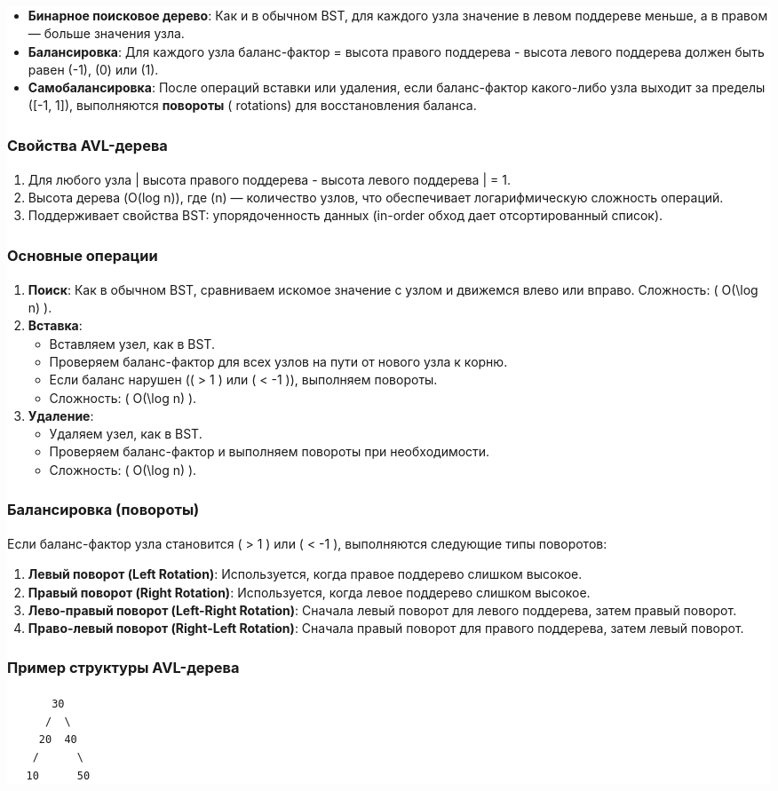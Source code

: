- **Бинарное поисковое дерево**: Как и в обычном BST, для каждого узла значение
  в левом поддереве меньше, а в правом — больше значения узла.
- **Балансировка**: Для каждого узла баланс-фактор = высота правого поддерева -
  высота левого поддерева должен быть равен (-1), (0) или (1).
- **Самобалансировка**: После операций вставки или удаления, если баланс-фактор
  какого-либо узла выходит за пределы ([-1, 1]), выполняются **повороты**
  ( rotations) для восстановления баланса.

### Свойства AVL-дерева

1. Для любого узла | высота правого поддерева - высота левого
   поддерева | = 1.
2. Высота дерева (O(log n)), где (n) — количество узлов, что
   обеспечивает логарифмическую сложность операций.
3. Поддерживает свойства BST: упорядоченность данных (in-order обход дает
   отсортированный список).

### Основные операции

1. **Поиск**: Как в обычном BST, сравниваем искомое значение с узлом и движемся
   влево или вправо. Сложность: \( O(\log n) \).
2. **Вставка**:
    - Вставляем узел, как в BST.
    - Проверяем баланс-фактор для всех узлов на пути от нового узла к корню.
    - Если баланс нарушен (\( > 1 \) или \( < -1 \)), выполняем повороты.
    - Сложность: \( O(\log n) \).
3. **Удаление**:
    - Удаляем узел, как в BST.
    - Проверяем баланс-фактор и выполняем повороты при необходимости.
    - Сложность: \( O(\log n) \).

### Балансировка (повороты)

Если баланс-фактор узла становится \( > 1 \) или \( < -1 \), выполняются
следующие типы поворотов:

1. **Левый поворот (Left Rotation)**: Используется, когда правое поддерево
   слишком высокое.
2. **Правый поворот (Right Rotation)**: Используется, когда левое поддерево
   слишком высокое.
3. **Лево-правый поворот (Left-Right Rotation)**: Сначала левый поворот для
   левого поддерева, затем правый поворот.
4. **Право-левый поворот (Right-Left Rotation)**: Сначала правый поворот для
   правого поддерева, затем левый поворот.

### Пример структуры AVL-дерева

```
       30
      /  \
     20  40
    /      \
   10      50
```
